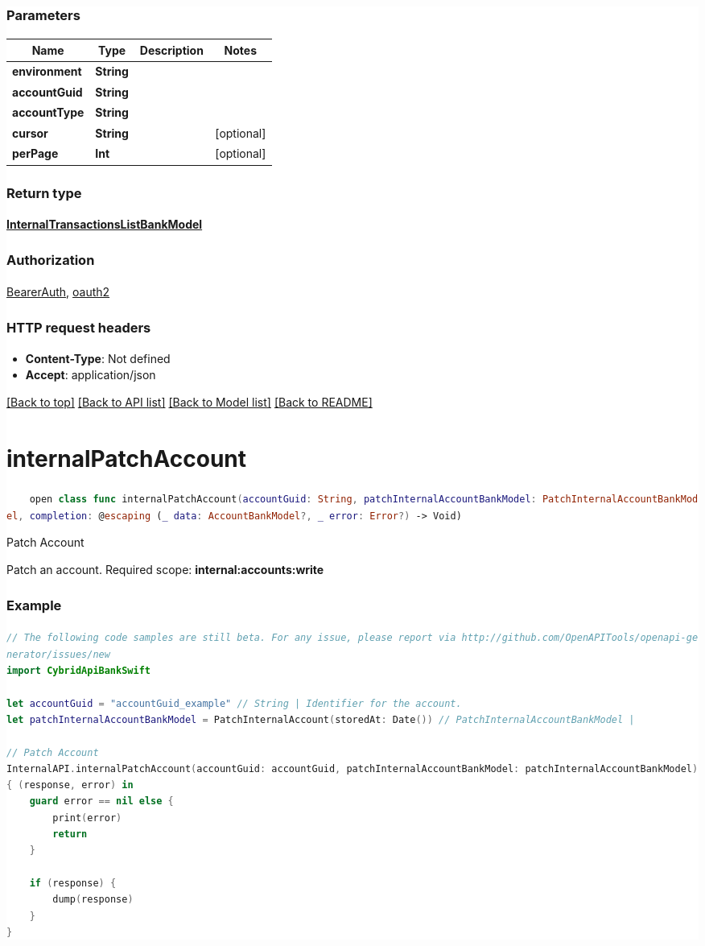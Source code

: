 ### Parameters

Name | Type | Description  | Notes
------------- | ------------- | ------------- | -------------
 **environment** | **String** |  | 
 **accountGuid** | **String** |  | 
 **accountType** | **String** |  | 
 **cursor** | **String** |  | [optional] 
 **perPage** | **Int** |  | [optional] 

### Return type

[**InternalTransactionsListBankModel**](InternalTransactionsListBankModel.md)

### Authorization

[BearerAuth](../README.md#BearerAuth), [oauth2](../README.md#oauth2)

### HTTP request headers

 - **Content-Type**: Not defined
 - **Accept**: application/json

[[Back to top]](#) [[Back to API list]](../README.md#documentation-for-api-endpoints) [[Back to Model list]](../README.md#documentation-for-models) [[Back to README]](../README.md)

# **internalPatchAccount**
```swift
    open class func internalPatchAccount(accountGuid: String, patchInternalAccountBankModel: PatchInternalAccountBankModel, completion: @escaping (_ data: AccountBankModel?, _ error: Error?) -> Void)
```

Patch Account

Patch an account.  Required scope: **internal:accounts:write**

### Example
```swift
// The following code samples are still beta. For any issue, please report via http://github.com/OpenAPITools/openapi-generator/issues/new
import CybridApiBankSwift

let accountGuid = "accountGuid_example" // String | Identifier for the account.
let patchInternalAccountBankModel = PatchInternalAccount(storedAt: Date()) // PatchInternalAccountBankModel | 

// Patch Account
InternalAPI.internalPatchAccount(accountGuid: accountGuid, patchInternalAccountBankModel: patchInternalAccountBankModel) { (response, error) in
    guard error == nil else {
        print(error)
        return
    }

    if (response) {
        dump(response)
    }
}
```
